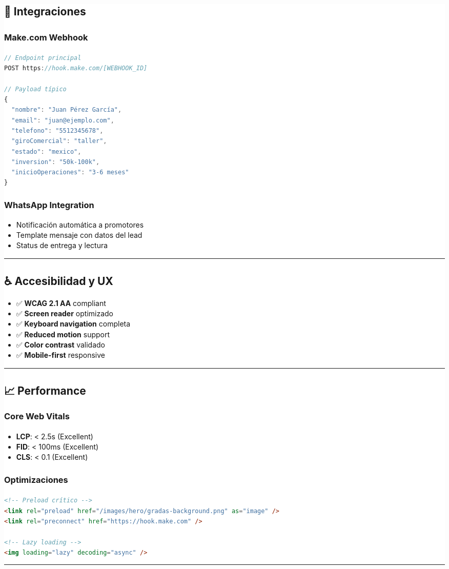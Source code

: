 
## 🔗 **Integraciones**

### **Make.com Webhook**
```javascript
// Endpoint principal
POST https://hook.make.com/[WEBHOOK_ID]

// Payload típico
{
  "nombre": "Juan Pérez García",
  "email": "juan@ejemplo.com",
  "telefono": "5512345678",
  "giroComercial": "taller",
  "estado": "mexico",
  "inversion": "50k-100k",
  "inicioOperaciones": "3-6 meses"
}
```

### **WhatsApp Integration**
- Notificación automática a promotores
- Template mensaje con datos del lead
- Status de entrega y lectura

---

## ♿ **Accesibilidad y UX**

- ✅ **WCAG 2.1 AA** compliant
- ✅ **Screen reader** optimizado
- ✅ **Keyboard navigation** completa
- ✅ **Reduced motion** support
- ✅ **Color contrast** validado
- ✅ **Mobile-first** responsive

---

## 📈 **Performance**

### **Core Web Vitals**
- **LCP**: < 2.5s (Excellent)
- **FID**: < 100ms (Excellent)  
- **CLS**: < 0.1 (Excellent)

### **Optimizaciones**
```html
<!-- Preload crítico -->
<link rel="preload" href="/images/hero/gradas-background.png" as="image" />
<link rel="preconnect" href="https://hook.make.com" />

<!-- Lazy loading -->
<img loading="lazy" decoding="async" />
```

---
